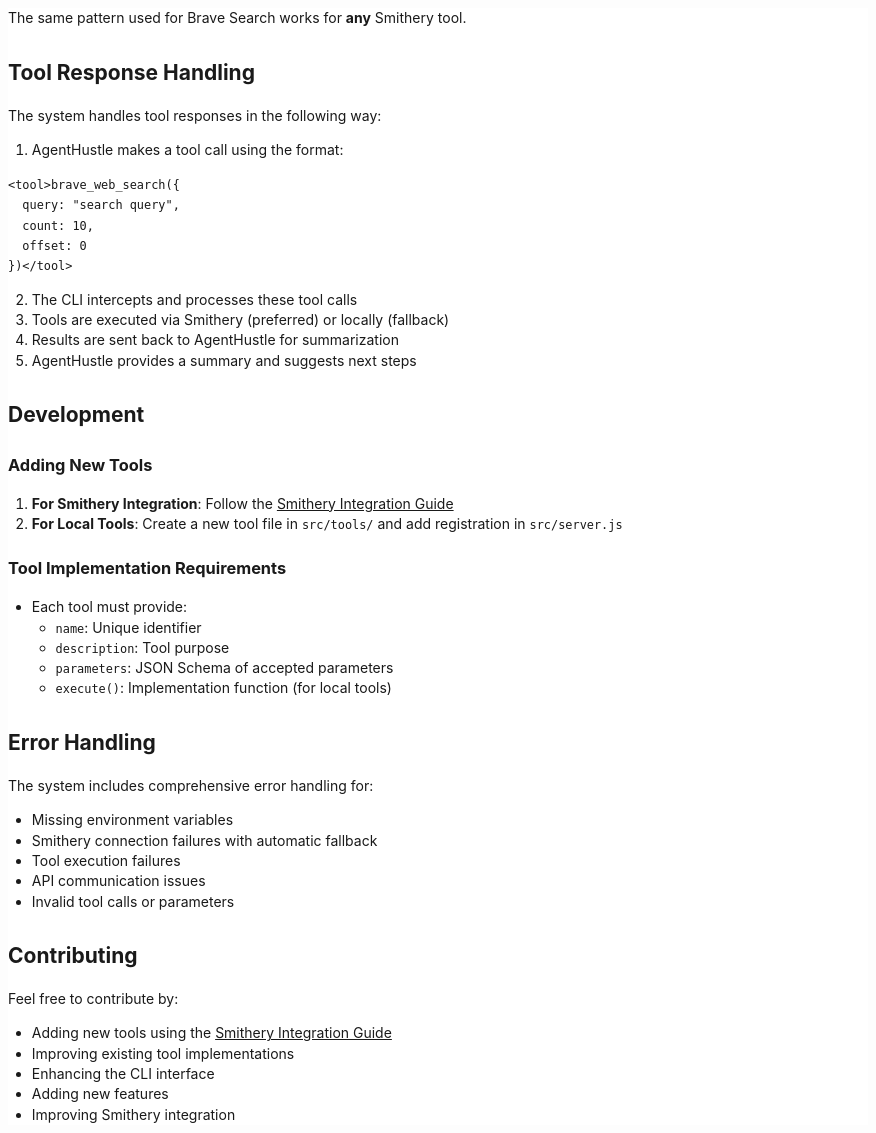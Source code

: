 The same pattern used for Brave Search works for **any** Smithery tool.

## Tool Response Handling

The system handles tool responses in the following way:

1. AgentHustle makes a tool call using the format:
```
<tool>brave_web_search({
  query: "search query",
  count: 10,
  offset: 0
})</tool>
```

2. The CLI intercepts and processes these tool calls
3. Tools are executed via Smithery (preferred) or locally (fallback)
4. Results are sent back to AgentHustle for summarization
5. AgentHustle provides a summary and suggests next steps

## Development

### Adding New Tools

1. **For Smithery Integration**: Follow the [Smithery Integration Guide](SMITHERY_INTEGRATION_GUIDE.md)
2. **For Local Tools**: Create a new tool file in `src/tools/` and add registration in `src/server.js`

### Tool Implementation Requirements

- Each tool must provide:
  - `name`: Unique identifier
  - `description`: Tool purpose
  - `parameters`: JSON Schema of accepted parameters
  - `execute()`: Implementation function (for local tools)

## Error Handling

The system includes comprehensive error handling for:
- Missing environment variables
- Smithery connection failures with automatic fallback
- Tool execution failures
- API communication issues
- Invalid tool calls or parameters

## Contributing

Feel free to contribute by:
- Adding new tools using the [Smithery Integration Guide](SMITHERY_INTEGRATION_GUIDE.md)
- Improving existing tool implementations
- Enhancing the CLI interface
- Adding new features
- Improving Smithery integration
